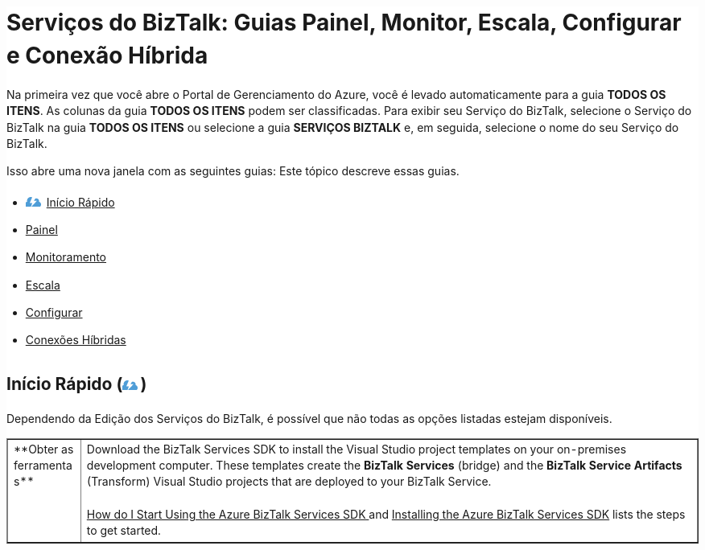<properties linkid="manage-services-biztalk-services-dashboard-monitor-scale-tabs" urlDisplayName="Dashboard, Monitor, Scale, Configure and Hybrid Connections tabs" pageTitle="Dashboard, Monitor, and Scale in BizTalk Services | Azure" metaKeywords="BizTalk Services, Azure, dashboard, monitor, scale, wabs, mabs" description="Learn about the controls on the Management Portal tabs for BizTalk Services: Dashboard, Monitor, and Scale." metaCanonical="" services="biztalk-services" documentationCenter="" title=" Monitor and Scale tabs" authors="mandia" solutions="" manager="dwrede" editor="cgronlun" />

<tags ms.service="biztalk-services" ms.workload="integration" ms.tgt_pltfrm="na" ms.devlang="na" ms.topic="article" ms.date="09/10/2014" ms.author="mandia"></tags>

# Serviços do BizTalk: Guias Painel, Monitor, Escala, Configurar e Conexão Híbrida

Na primeira vez que você abre o Portal de Gerenciamento do Azure, você é levado automaticamente para a guia **TODOS OS ITENS**. As colunas da guia **TODOS OS ITENS** podem ser classificadas. Para exibir seu Serviço do BizTalk, selecione o Serviço do BizTalk na guia **TODOS OS ITENS** ou selecione a guia **SERVIÇOS BIZTALK** e, em seguida, selecione o nome do seu Serviço do BizTalk.

Isso abre uma nova janela com as seguintes guias: Este tópico descreve essas guias.

-   ![Início Rápido][Início Rápido] [Início Rápido][1]

-   [Painel][Painel]

-   [Monitoramento][Monitoramento]

-   [Escala][Escala]

-   [Configurar][Configurar]

-   [Conexões Híbridas][Conexões Híbridas]

## <a name="QuickStart"></a>Início Rápido (![Início Rápido][Início Rápido])

Dependendo da Edição dos Serviços do BizTalk, é possível que não todas as opções listadas estejam disponíveis.

<table border="1">

<tr>

<td>
**Obter as ferramentas**

</td>
</p>
        <td>Download the BizTalk Services SDK to install the Visual Studio project templates on your on-premises development computer. These templates create the <strong>BizTalk Services</strong> (bridge) and the <strong>BizTalk Service Artifacts</strong> (Transform) Visual Studio projects that are deployed to your BizTalk Service.
        <br/><br/>
        <a HREF="http://go.microsoft.com/fwlink/p/?LinkID=302335"> How do I Start Using the Azure BizTalk Services SDK </a> and <a HREF="http://go.microsoft.com/fwlink/p/?LinkID=241589">Installing the Azure BizTalk Services SDK</a> lists the steps to get started.
        </td>
    </tr>


  [Início Rápido]: ./media/biztalk-dashboard-monitor-scale-tabs/QuickStartIcon.png
  [1]: #QuickStart
  [Painel]: #Dashboard
  [Monitoramento]: #Monitor
  [Escala]: #Scale
  [Configurar]: #Configure
  [Conexões Híbridas]: #HybridConnections
  [centro de aprendizado]: http://azure.microsoft.com/pt-BR/documentation/services/biztalk-services/
  [Configurando componentes para mensagens de EDI no Portal de Serviços do BizTalk (a página pode estar em inglês)]: http://go.microsoft.com/fwlink/p/?LinkID=303653
  [Gerenciando o namespace do ACS (a página pode estar em inglês)]: http://go.microsoft.com/fwlink/p/?LinkID=285670
  [Métricas disponíveis]: #Metrics
  [criar o Serviço do BizTalk]: http://go.microsoft.com/fwlink/p/?LinkID=302280
  [Serviços do BizTalk: Gráfico de estado de serviço]: http://go.microsoft.com/fwlink/p/?LinkID=329870
  [Selecionar Adicionar Métricas]: ./media/biztalk-dashboard-monitor-scale-tabs/WABS_AddMetrics.png
  [A métrica de Uso do CPU fica esmaecida]: ./media/biztalk-dashboard-monitor-scale-tabs/WABS_GrayedMetric.png
  [A métrica de Uso do CPU é habilitada]: ./media/biztalk-dashboard-monitor-scale-tabs/WABS_EnabledMetric.png
  [Serviços do BizTalk: Tabela de edições]: http://go.microsoft.com/fwlink/p/?LinkID=302279
  [Serviços do BizTalk: Backup e Restauração]: http://go.microsoft.com/fwlink/p/?LinkID=329873
  [Conexão Híbrida: Conecte um site do Azure a um recurso local]: http://go.microsoft.com/fwlink/p/?LinkId=397538
  [Serviços Móveis do Azure e Conexões Híbridas]: http://azure.microsoft.com/pt-BR/documentation/articles/mobile-services-dotnet-backend-hybrid-connections-get-started
  [2]: http://go.microsoft.com/fwlink/p/?LinkID=397274
  [Serviços do BizTalk: limitação]: http://go.microsoft.com/fwlink/p/?LinkID=302282
  [Serviços do BizTalk: nome e chave do emissor]: http://go.microsoft.com/fwlink/p/?LinkID=303941
  [Como começar a usar o SDK dos Serviços BizTalk do Azure (a página pode estar em inglês)]: http://go.microsoft.com/fwlink/p/?LinkID=302335